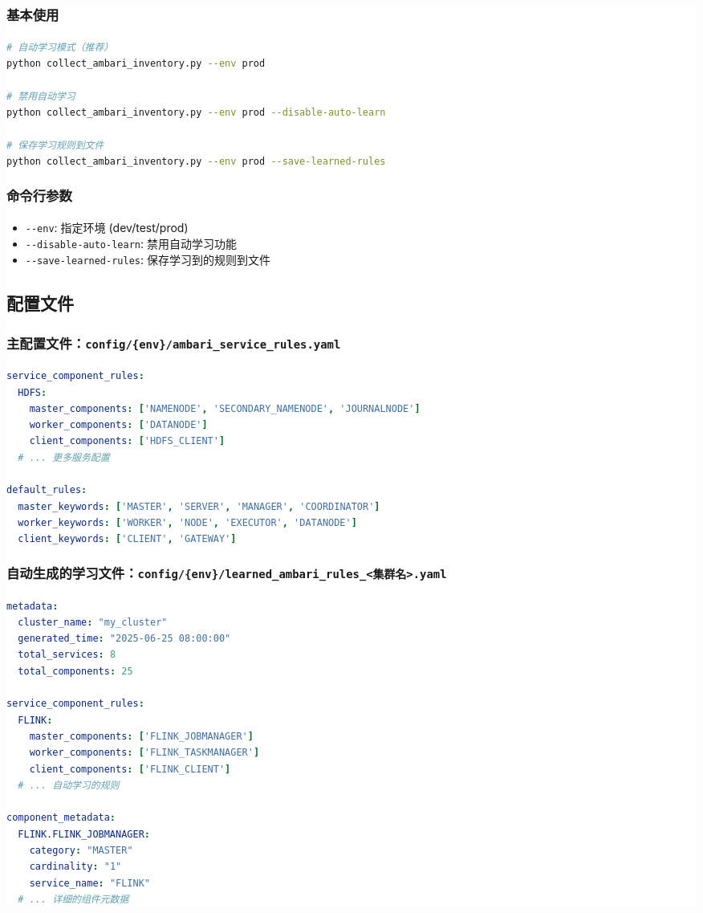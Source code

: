 ### 基本使用
```bash
# 自动学习模式（推荐）
python collect_ambari_inventory.py --env prod

# 禁用自动学习
python collect_ambari_inventory.py --env prod --disable-auto-learn

# 保存学习规则到文件
python collect_ambari_inventory.py --env prod --save-learned-rules
```

### 命令行参数
- `--env`: 指定环境 (dev/test/prod)
- `--disable-auto-learn`: 禁用自动学习功能
- `--save-learned-rules`: 保存学习到的规则到文件

## 配置文件

### 主配置文件：`config/{env}/ambari_service_rules.yaml`
```yaml
service_component_rules:
  HDFS:
    master_components: ['NAMENODE', 'SECONDARY_NAMENODE', 'JOURNALNODE']
    worker_components: ['DATANODE']
    client_components: ['HDFS_CLIENT']
  # ... 更多服务配置

default_rules:
  master_keywords: ['MASTER', 'SERVER', 'MANAGER', 'COORDINATOR']
  worker_keywords: ['WORKER', 'NODE', 'EXECUTOR', 'DATANODE']
  client_keywords: ['CLIENT', 'GATEWAY']
```

### 自动生成的学习文件：`config/{env}/learned_ambari_rules_<集群名>.yaml`
```yaml
metadata:
  cluster_name: "my_cluster"
  generated_time: "2025-06-25 08:00:00"
  total_services: 8
  total_components: 25

service_component_rules:
  FLINK:
    master_components: ['FLINK_JOBMANAGER']
    worker_components: ['FLINK_TASKMANAGER']
    client_components: ['FLINK_CLIENT']
  # ... 自动学习的规则

component_metadata:
  FLINK.FLINK_JOBMANAGER:
    category: "MASTER"
    cardinality: "1"
    service_name: "FLINK"
  # ... 详细的组件元数据
```
